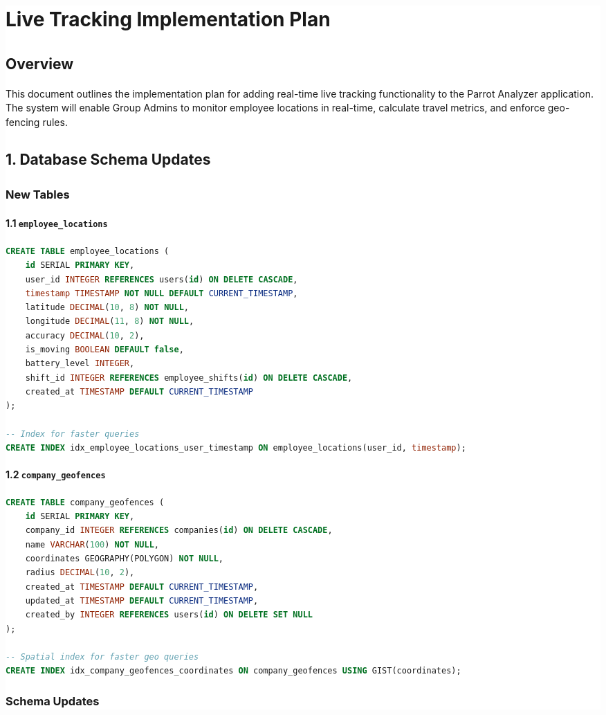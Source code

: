 # Live Tracking Implementation Plan

## Overview
This document outlines the implementation plan for adding real-time live tracking functionality to the Parrot Analyzer application. The system will enable Group Admins to monitor employee locations in real-time, calculate travel metrics, and enforce geo-fencing rules.

## 1. Database Schema Updates

### New Tables

#### 1.1 `employee_locations`
```sql
CREATE TABLE employee_locations (
    id SERIAL PRIMARY KEY,
    user_id INTEGER REFERENCES users(id) ON DELETE CASCADE,
    timestamp TIMESTAMP NOT NULL DEFAULT CURRENT_TIMESTAMP,
    latitude DECIMAL(10, 8) NOT NULL,
    longitude DECIMAL(11, 8) NOT NULL,
    accuracy DECIMAL(10, 2),
    is_moving BOOLEAN DEFAULT false,
    battery_level INTEGER,
    shift_id INTEGER REFERENCES employee_shifts(id) ON DELETE CASCADE,
    created_at TIMESTAMP DEFAULT CURRENT_TIMESTAMP
);

-- Index for faster queries
CREATE INDEX idx_employee_locations_user_timestamp ON employee_locations(user_id, timestamp);
```

#### 1.2 `company_geofences`
```sql
CREATE TABLE company_geofences (
    id SERIAL PRIMARY KEY,
    company_id INTEGER REFERENCES companies(id) ON DELETE CASCADE,
    name VARCHAR(100) NOT NULL,
    coordinates GEOGRAPHY(POLYGON) NOT NULL,
    radius DECIMAL(10, 2),
    created_at TIMESTAMP DEFAULT CURRENT_TIMESTAMP,
    updated_at TIMESTAMP DEFAULT CURRENT_TIMESTAMP,
    created_by INTEGER REFERENCES users(id) ON DELETE SET NULL
);

-- Spatial index for faster geo queries
CREATE INDEX idx_company_geofences_coordinates ON company_geofences USING GIST(coordinates);
```

### Schema Updates
